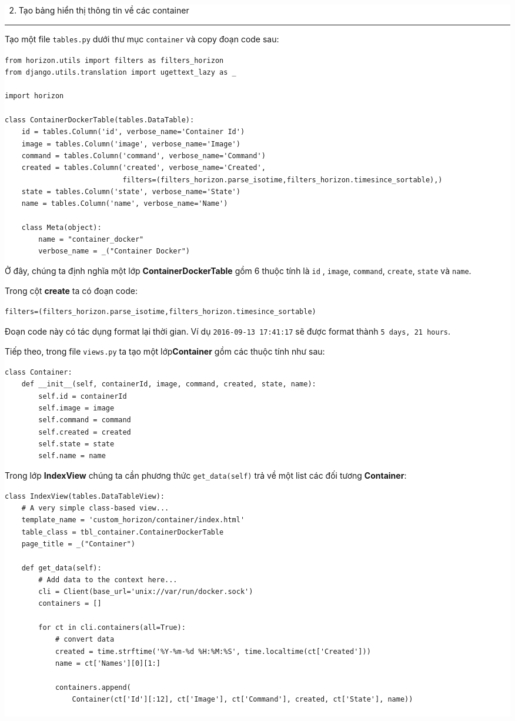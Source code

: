 2. Tạo bảng hiển thị thông tin về các container
-------
Tạo một file `tables.py` dưới thư mục `container` và copy đoạn code sau:
```
from horizon.utils import filters as filters_horizon
from django.utils.translation import ugettext_lazy as _

import horizon

class ContainerDockerTable(tables.DataTable):
    id = tables.Column('id', verbose_name='Container Id')
    image = tables.Column('image', verbose_name='Image')
    command = tables.Column('command', verbose_name='Command')
    created = tables.Column('created', verbose_name='Created',
                            filters=(filters_horizon.parse_isotime,filters_horizon.timesince_sortable),)
    state = tables.Column('state', verbose_name='State')
    name = tables.Column('name', verbose_name='Name')

    class Meta(object):
        name = "container_docker"
        verbose_name = _("Container Docker")
```
 Ở đây, chúng ta định nghĩa một lớp **ContainerDockerTable** gồm 6 thuộc tính là `id` , `image`, `command`, `create`, `state` và `name`.
 
 Trong cột **create** ta có đoạn code: 
 

    filters=(filters_horizon.parse_isotime,filters_horizon.timesince_sortable)

Đoạn code này có tác dụng format lại thời gian. Ví dụ `2016-09-13 17:41:17` sẽ được format thành `5 days, 21 hours`.

Tiếp theo, trong file `views.py` ta tạo một lớp**Container** gồm các thuộc tính như sau:
```
class Container:
    def __init__(self, containerId, image, command, created, state, name):
        self.id = containerId
        self.image = image
        self.command = command
        self.created = created
        self.state = state
        self.name = name
```
Trong lớp **IndexView** chúng ta cần phương thức `get_data(self)` trả về một list các đối tương **Container**:
```
class IndexView(tables.DataTableView):
    # A very simple class-based view...
    template_name = 'custom_horizon/container/index.html'
    table_class = tbl_container.ContainerDockerTable
    page_title = _("Container")

    def get_data(self):
        # Add data to the context here...
        cli = Client(base_url='unix://var/run/docker.sock')
        containers = []
        
        for ct in cli.containers(all=True):
            # convert data
            created = time.strftime('%Y-%m-%d %H:%M:%S', time.localtime(ct['Created']))
            name = ct['Names'][0][1:]
            
            containers.append(
                Container(ct['Id'][:12], ct['Image'], ct['Command'], created, ct['State'], name))
                
```
